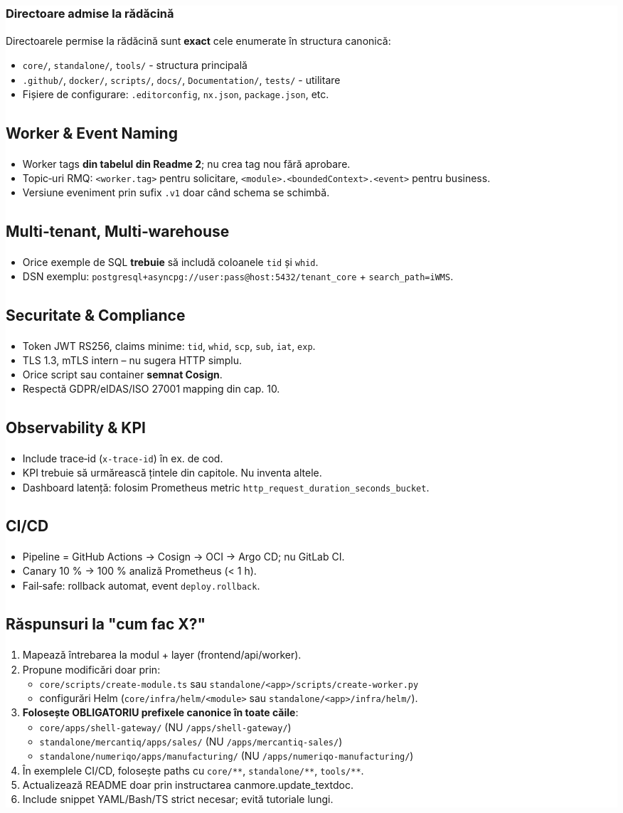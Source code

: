 
### Directoare admise la rădăcină

Directoarele permise la rădăcină sunt **exact** cele enumerate în structura canonică:
- `core/`, `standalone/`, `tools/` - structura principală
- `.github/`, `docker/`, `scripts/`, `docs/`, `Documentation/`, `tests/` - utilitare
- Fișiere de configurare: `.editorconfig`, `nx.json`, `package.json`, etc.

## Worker & Event Naming

- Worker tags **din tabelul din Readme 2**; nu crea tag nou fără aprobare.  
- Topic‑uri RMQ: `<worker.tag>` pentru solicitare, `<module>.<boundedContext>.<event>` pentru business.  
- Versiune eveniment prin sufix `.v1` doar când schema se schimbă.

## Multi‑tenant, Multi‑warehouse

- Orice exemple de SQL **trebuie** să includă coloanele `tid` și `whid`.  
- DSN exemplu: `postgresql+asyncpg://user:pass@host:5432/tenant_core` + `search_path=iWMS`.

## Securitate & Compliance

- Token JWT RS256, claims minime: `tid`, `whid`, `scp`, `sub`, `iat`, `exp`.  
- TLS 1.3, mTLS intern – nu sugera HTTP simplu.  
- Orice script sau container **semnat Cosign**.  
- Respectă GDPR/eIDAS/ISO 27001 mapping din cap. 10.

## Observability & KPI

- Include trace‑id (`x-trace-id`) în ex. de cod.  
- KPI trebuie să urmărească țintele din capitole. Nu inventa altele.  
- Dashboard latență: folosim Prometheus metric `http_request_duration_seconds_bucket`.

## CI/CD

- Pipeline = GitHub Actions → Cosign → OCI → Argo CD; nu GitLab CI.  
- Canary 10 % → 100 % analiză Prometheus (< 1 h).  
- Fail‑safe: rollback automat, event `deploy.rollback`.

## Răspunsuri la "cum fac X?"

1. Mapează întrebarea la modul + layer (frontend/api/worker).  
2. Propune modificări doar prin:  
   - `core/scripts/create-module.ts` sau `standalone/<app>/scripts/create-worker.py`  
   - configurări Helm (`core/infra/helm/<module>` sau `standalone/<app>/infra/helm/`).  
3. **Folosește OBLIGATORIU prefixele canonice în toate căile**:
   - `core/apps/shell-gateway/` (NU `/apps/shell-gateway/`)
   - `standalone/mercantiq/apps/sales/` (NU `/apps/mercantiq-sales/`)
   - `standalone/numeriqo/apps/manufacturing/` (NU `/apps/numeriqo-manufacturing/`)
4. În exemplele CI/CD, folosește paths cu `core/**`, `standalone/**`, `tools/**`.
5. Actualizează README doar prin instructarea canmore.update_textdoc.  
6. Include snippet YAML/Bash/TS strict necesar; evită tutoriale lungi.
